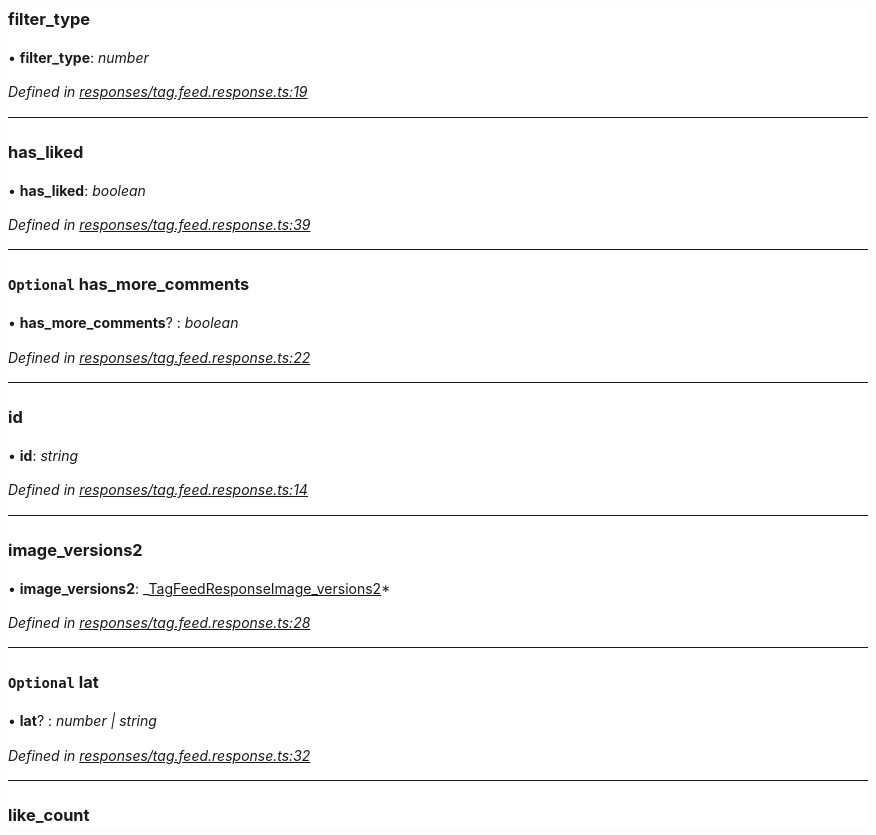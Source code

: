 
### filter_type

• **filter_type**: _number_

_Defined in [responses/tag.feed.response.ts:19](https://github.com/realinstadude/instagram-private-api/blob/4ae8fec/src/responses/tag.feed.response.ts#L19)_

---

### has_liked

• **has_liked**: _boolean_

_Defined in [responses/tag.feed.response.ts:39](https://github.com/realinstadude/instagram-private-api/blob/4ae8fec/src/responses/tag.feed.response.ts#L39)_

---

### `Optional` has_more_comments

• **has_more_comments**? : _boolean_

_Defined in [responses/tag.feed.response.ts:22](https://github.com/realinstadude/instagram-private-api/blob/4ae8fec/src/responses/tag.feed.response.ts#L22)_

---

### id

• **id**: _string_

_Defined in [responses/tag.feed.response.ts:14](https://github.com/realinstadude/instagram-private-api/blob/4ae8fec/src/responses/tag.feed.response.ts#L14)_

---

### image_versions2

• **image_versions2**: _[TagFeedResponseImage_versions2](\_responses_tag_feed_response_.tagfeedresponseimage*versions2.md)*

_Defined in [responses/tag.feed.response.ts:28](https://github.com/realinstadude/instagram-private-api/blob/4ae8fec/src/responses/tag.feed.response.ts#L28)_

---

### `Optional` lat

• **lat**? : _number | string_

_Defined in [responses/tag.feed.response.ts:32](https://github.com/realinstadude/instagram-private-api/blob/4ae8fec/src/responses/tag.feed.response.ts#L32)_

---

### like_count
